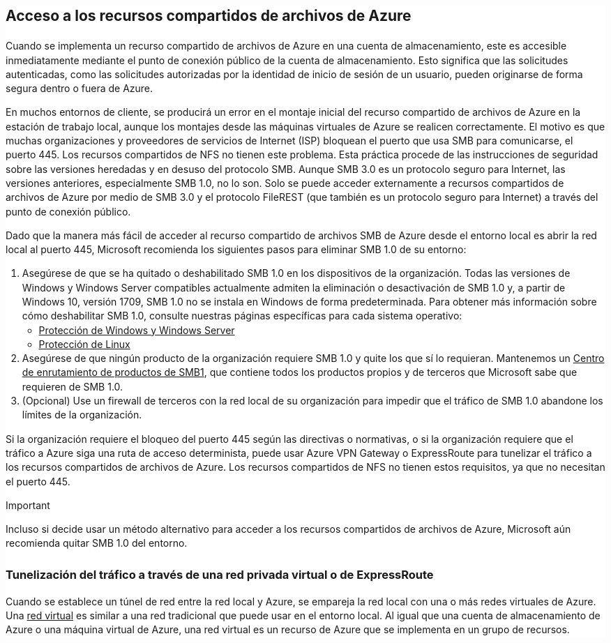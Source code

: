 ## <a name="accessing-your-azure-file-shares"></a>Acceso a los recursos compartidos de archivos de Azure
Cuando se implementa un recurso compartido de archivos de Azure en una cuenta de almacenamiento, este es accesible inmediatamente mediante el punto de conexión público de la cuenta de almacenamiento. Esto significa que las solicitudes autenticadas, como las solicitudes autorizadas por la identidad de inicio de sesión de un usuario, pueden originarse de forma segura dentro o fuera de Azure. 

En muchos entornos de cliente, se producirá un error en el montaje inicial del recurso compartido de archivos de Azure en la estación de trabajo local, aunque los montajes desde las máquinas virtuales de Azure se realicen correctamente. El motivo es que muchas organizaciones y proveedores de servicios de Internet (ISP) bloquean el puerto que usa SMB para comunicarse, el puerto 445. Los recursos compartidos de NFS no tienen este problema. Esta práctica procede de las instrucciones de seguridad sobre las versiones heredadas y en desuso del protocolo SMB. Aunque SMB 3.0 es un protocolo seguro para Internet, las versiones anteriores, especialmente SMB 1.0, no lo son. Solo se puede acceder externamente a recursos compartidos de archivos de Azure por medio de SMB 3.0 y el protocolo FileREST (que también es un protocolo seguro para Internet) a través del punto de conexión público.

Dado que la manera más fácil de acceder al recurso compartido de archivos SMB de Azure desde el entorno local es abrir la red local al puerto 445, Microsoft recomienda los siguientes pasos para eliminar SMB 1.0 de su entorno:

1. Asegúrese de que se ha quitado o deshabilitado SMB 1.0 en los dispositivos de la organización. Todas las versiones de Windows y Windows Server compatibles actualmente admiten la eliminación o desactivación de SMB 1.0 y, a partir de Windows 10, versión 1709, SMB 1.0 no se instala en Windows de forma predeterminada. Para obtener más información sobre cómo deshabilitar SMB 1.0, consulte nuestras páginas específicas para cada sistema operativo:
    - [Protección de Windows y Windows Server](storage-how-to-use-files-windows.md#securing-windowswindows-server)
    - [Protección de Linux](storage-how-to-use-files-linux.md#securing-linux)
1. Asegúrese de que ningún producto de la organización requiere SMB 1.0 y quite los que sí lo requieran. Mantenemos un [Centro de enrutamiento de productos de SMB1](https://aka.ms/stillneedssmb1), que contiene todos los productos propios y de terceros que Microsoft sabe que requieren de SMB 1.0. 
1. (Opcional) Use un firewall de terceros con la red local de su organización para impedir que el tráfico de SMB 1.0 abandone los límites de la organización.

Si la organización requiere el bloqueo del puerto 445 según las directivas o normativas, o si la organización requiere que el tráfico a Azure siga una ruta de acceso determinista, puede usar Azure VPN Gateway o ExpressRoute para tunelizar el tráfico a los recursos compartidos de archivos de Azure. Los recursos compartidos de NFS no tienen estos requisitos, ya que no necesitan el puerto 445.

> [!Important]  
> Incluso si decide usar un método alternativo para acceder a los recursos compartidos de archivos de Azure, Microsoft aún recomienda quitar SMB 1.0 del entorno.

### <a name="tunneling-traffic-over-a-virtual-private-network-or-expressroute"></a>Tunelización del tráfico a través de una red privada virtual o de ExpressRoute
Cuando se establece un túnel de red entre la red local y Azure, se empareja la red local con una o más redes virtuales de Azure. Una [red virtual](../../virtual-network/virtual-networks-overview.md) es similar a una red tradicional que puede usar en el entorno local. Al igual que una cuenta de almacenamiento de Azure o una máquina virtual de Azure, una red virtual es un recurso de Azure que se implementa en un grupo de recursos. 
